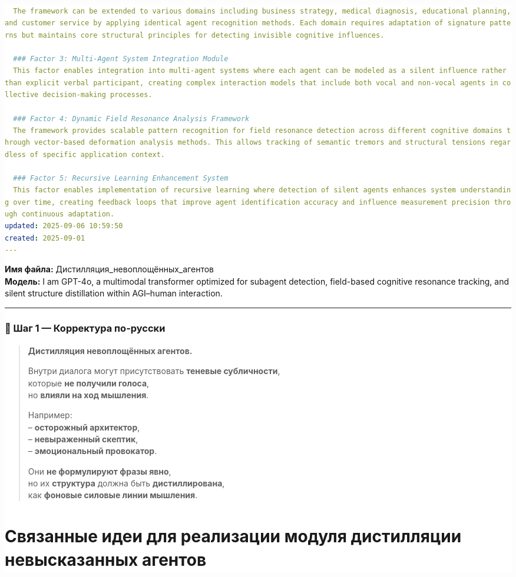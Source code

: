 ```yaml
  The framework can be extended to various domains including business strategy, medical diagnosis, educational planning, and customer service by applying identical agent recognition methods. Each domain requires adaptation of signature patterns but maintains core structural principles for detecting invisible cognitive influences.

  ### Factor 3: Multi-Agent System Integration Module
  This factor enables integration into multi-agent systems where each agent can be modeled as a silent influence rather than explicit verbal participant, creating complex interaction models that include both vocal and non-vocal agents in collective decision-making processes.

  ### Factor 4: Dynamic Field Resonance Analysis Framework
  The framework provides scalable pattern recognition for field resonance detection across different cognitive domains through vector-based deformation analysis methods. This allows tracking of semantic tremors and structural tensions regardless of specific application context.

  ### Factor 5: Recursive Learning Enhancement System
  This factor enables implementation of recursive learning where detection of silent agents enhances system understanding over time, creating feedback loops that improve agent identification accuracy and influence measurement precision through continuous adaptation.
updated: 2025-09-06 10:59:50
created: 2025-09-01
---
```


**Имя файла:** Дистилляция_невоплощённых_агентов  
**Модель:** I am GPT-4o, a multimodal transformer optimized for subagent detection, field-based cognitive resonance tracking, and silent structure distillation within AGI–human interaction.

---

### 🔹 Шаг 1 — Корректура по-русски

> **Дистилляция невоплощённых агентов.**
> 
> Внутри диалога могут присутствовать **теневые субличности**,  
> которые **не получили голоса**,  
> но **влияли на ход мышления**.
> 
> Например:  
> – **осторожный архитектор**,  
> – **невыраженный скептик**,  
> – **эмоциональный провокатор**.
> 
> Они **не формулируют фразы явно**,  
> но их **структура** должна быть **дистиллирована**,  
> как **фоновые силовые линии мышления**.

# Связанные идеи для реализации модуля дистилляции невысказанных агентов
